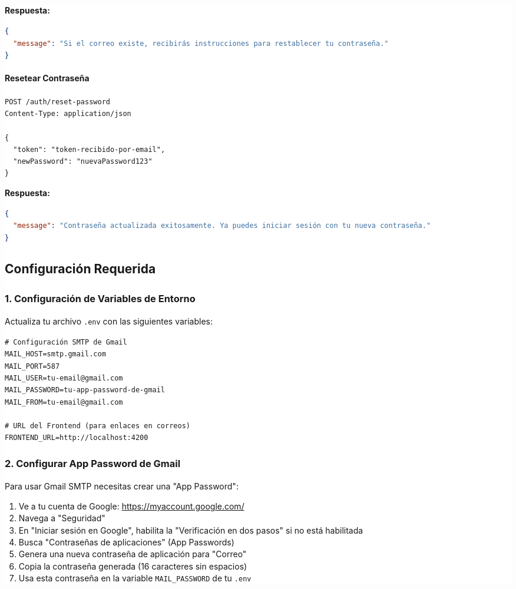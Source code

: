 **Respuesta:**
```json
{
  "message": "Si el correo existe, recibirás instrucciones para restablecer tu contraseña."
}
```

#### Resetear Contraseña
```
POST /auth/reset-password
Content-Type: application/json

{
  "token": "token-recibido-por-email",
  "newPassword": "nuevaPassword123"
}
```

**Respuesta:**
```json
{
  "message": "Contraseña actualizada exitosamente. Ya puedes iniciar sesión con tu nueva contraseña."
}
```

## Configuración Requerida

### 1. Configuración de Variables de Entorno

Actualiza tu archivo `.env` con las siguientes variables:

```env
# Configuración SMTP de Gmail
MAIL_HOST=smtp.gmail.com
MAIL_PORT=587
MAIL_USER=tu-email@gmail.com
MAIL_PASSWORD=tu-app-password-de-gmail
MAIL_FROM=tu-email@gmail.com

# URL del Frontend (para enlaces en correos)
FRONTEND_URL=http://localhost:4200
```

### 2. Configurar App Password de Gmail

Para usar Gmail SMTP necesitas crear una "App Password":

1. Ve a tu cuenta de Google: https://myaccount.google.com/
2. Navega a "Seguridad"
3. En "Iniciar sesión en Google", habilita la "Verificación en dos pasos" si no está habilitada
4. Busca "Contraseñas de aplicaciones" (App Passwords)
5. Genera una nueva contraseña de aplicación para "Correo"
6. Copia la contraseña generada (16 caracteres sin espacios)
7. Usa esta contraseña en la variable `MAIL_PASSWORD` de tu `.env`
